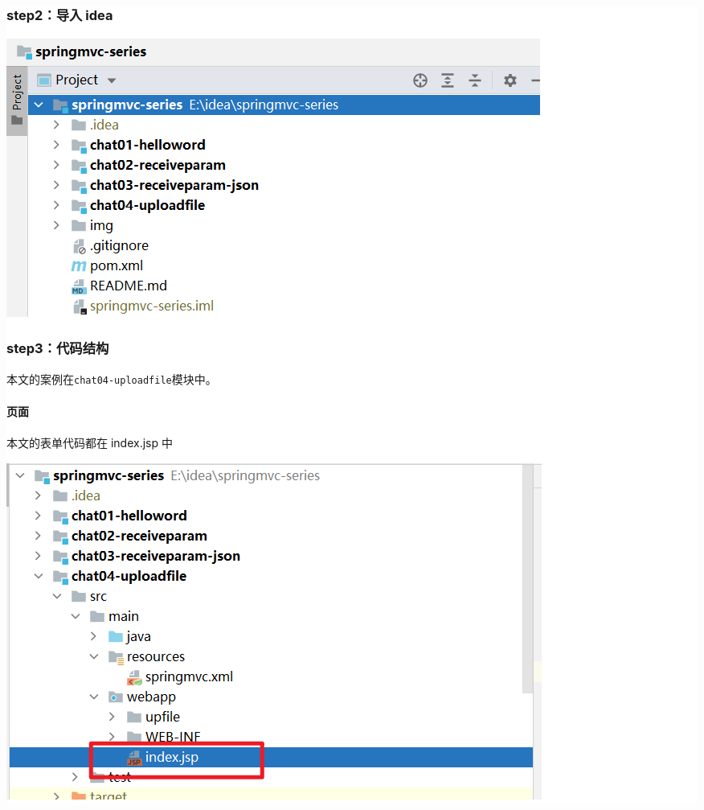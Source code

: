 ### step2：导入 idea

![img](./assets/640-1719741031556-85.png)

### step3：代码结构

本文的案例在`chat04-uploadfile`模块中。

#### 页面

本文的表单代码都在 index.jsp 中

![img](./assets/640-1719741031556-86.png)

